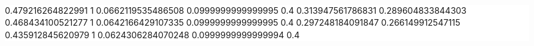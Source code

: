 </td>
<td>
0.479216264822991
</td>
</tr>
<tr>
<td style="text-align:left">
1
</td>
<td>
0.0662119535486508
</td>
<td>
0.0999999999999995
</td>
<td>
0.4
</td>
<td>
0.313947561786831
</td>
<td>
0.289604833844303
</td>
<td>
0.468434100521277
</td>
</tr>
<tr>
<td style="text-align:left">
1
</td>
<td>
0.0642166429107335
</td>
<td>
0.0999999999999995
</td>
<td>
0.4
</td>
<td>
0.297248184091847
</td>
<td>
0.266149912547115
</td>
<td>
0.435912845620979
</td>
</tr>
<tr>
<td style="text-align:left">
1
</td>
<td>
0.0624306284070248
</td>
<td>
0.0999999999999994
</td>
<td>
0.4
</td>